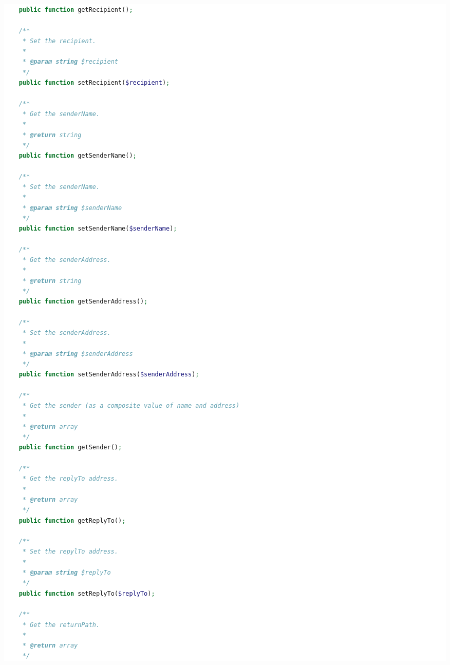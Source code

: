 ```php
    public function getRecipient();

    /**
     * Set the recipient.
     *
     * @param string $recipient
     */
    public function setRecipient($recipient);

    /**
     * Get the senderName.
     *
     * @return string
     */
    public function getSenderName();

    /**
     * Set the senderName.
     *
     * @param string $senderName
     */
    public function setSenderName($senderName);

    /**
     * Get the senderAddress.
     *
     * @return string
     */
    public function getSenderAddress();

    /**
     * Set the senderAddress.
     *
     * @param string $senderAddress
     */
    public function setSenderAddress($senderAddress);

    /**
     * Get the sender (as a composite value of name and address)
     *
     * @return array
     */
    public function getSender();

    /**
     * Get the replyTo address.
     *
     * @return array
     */
    public function getReplyTo();

    /**
     * Set the repylTo address.
     *
     * @param string $replyTo
     */
    public function setReplyTo($replyTo);

    /**
     * Get the returnPath.
     *
     * @return array
     */
```